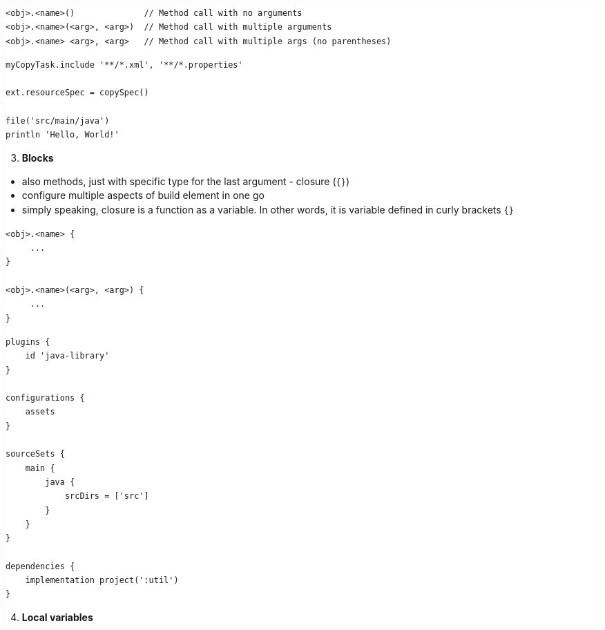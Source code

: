 ```
<obj>.<name>()              // Method call with no arguments
<obj>.<name>(<arg>, <arg>)  // Method call with multiple arguments
<obj>.<name> <arg>, <arg>   // Method call with multiple args (no parentheses)
```

```
myCopyTask.include '**/*.xml', '**/*.properties'

ext.resourceSpec = copySpec() 

file('src/main/java')
println 'Hello, World!'
```

3) **Blocks**
- also methods, just with specific type for the last argument - closure (`{}`)
- configure multiple aspects of build element in one go
- simply speaking, closure is a function as a variable. In other words, it is variable defined in curly brackets `{}`

```
<obj>.<name> {
     ...
}

<obj>.<name>(<arg>, <arg>) {
     ...
}
```

```
plugins {
    id 'java-library'
}

configurations {
    assets
}

sourceSets {
    main {
        java {
            srcDirs = ['src']
        }
    }
}

dependencies {
    implementation project(':util')
}
```

4) **Local variables**
